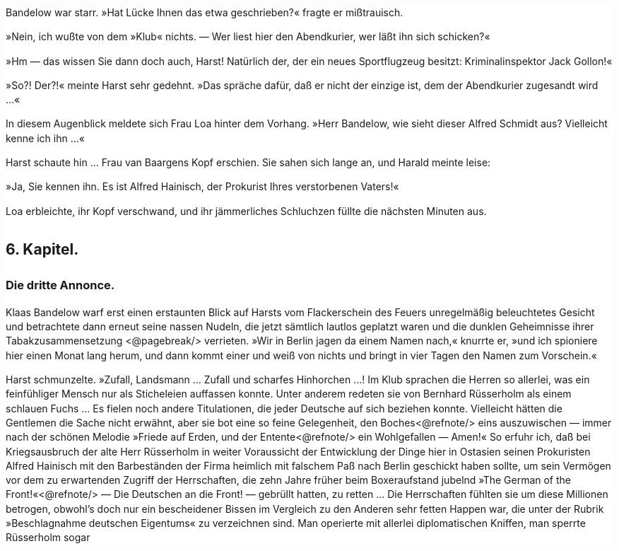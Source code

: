 Bandelow war starr. »Hat Lücke Ihnen das etwa
geschrieben?« fragte er mißtrauisch.

»Nein, ich wußte von dem »Klub« nichts. — Wer
liest hier den Abendkurier, wer läßt ihn sich schicken?«

»Hm — das wissen Sie dann doch auch, Harst!
Natürlich der, der ein neues Sportflugzeug besitzt:
Kriminalinspektor Jack Gollon!«

»So?! Der?!« meinte Harst sehr gedehnt. »Das
spräche dafür, daß er nicht der einzige ist, dem der
Abendkurier zugesandt wird …«

In diesem Augenblick meldete sich Frau Loa hinter
dem Vorhang. »Herr Bandelow, wie sieht dieser Alfred
Schmidt aus? Vielleicht kenne ich ihn …«

Harst schaute hin … Frau van Baargens Kopf
erschien. Sie sahen sich lange an, und Harald meinte
leise:

»Ja, Sie kennen ihn. Es ist Alfred Hainisch, der
Prokurist Ihres verstorbenen Vaters!«

Loa erbleichte, ihr Kopf verschwand, und ihr jämmerliches
Schluchzen füllte die nächsten Minuten aus.

<h2>6. Kapitel.</h2>

<h3>Die dritte Annonce.</h3>

Klaas Bandelow warf erst einen erstaunten Blick
auf Harsts vom Flackerschein des Feuers unregelmäßig
beleuchtetes Gesicht und betrachtete dann erneut seine
nassen Nudeln, die jetzt sämtlich lautlos geplatzt waren
und die dunklen Geheimnisse ihrer Tabakzusammensetzung
<@pagebreak/>
verrieten. »Wir in Berlin jagen da einem Namen nach,«
knurrte er, »und ich spioniere hier einen Monat lang
herum, und dann kommt einer und weiß von nichts und
bringt in vier Tagen den Namen zum Vorschein.«

Harst schmunzelte. »Zufall, Landsmann … Zufall
und scharfes Hinhorchen …! Im Klub sprachen die Herren
so allerlei, was ein feinfühliger Mensch nur als Sticheleien
auffassen konnte. Unter anderem redeten sie von
Bernhard Rüsserholm als einem schlauen Fuchs … Es
fielen noch andere Titulationen, die jeder Deutsche auf
sich beziehen konnte. Vielleicht hätten die Gentlemen die
Sache nicht erwähnt, aber sie bot eine so feine Gelegenheit,
den Boches<@refnote/> eins auszuwischen — immer nach der
schönen Melodie »Friede auf Erden, und der Entente<@refnote/>
ein Wohlgefallen — Amen!« So erfuhr ich, daß bei
Kriegsausbruch der alte Herr Rüsserholm in weiter Voraussicht
der Entwicklung der Dinge hier in Ostasien seinen
Prokuristen Alfred Hainisch mit den Barbeständen der
Firma heimlich mit falschem Paß nach Berlin geschickt
haben sollte, um sein Vermögen vor dem zu erwartenden
Zugriff der Herrschaften, die zehn Jahre früher beim
Boxeraufstand jubelnd »The German of the Front!«<@refnote/>
— Die Deutschen an die Front! — gebrüllt hatten, zu
retten … Die Herrschaften fühlten sie um diese Millionen
betrogen, obwohl’s doch nur ein bescheidener Bissen
im Vergleich zu den Anderen sehr fetten Happen war,
die unter der Rubrik »Beschlagnahme deutschen Eigentums«
zu verzeichnen sind. Man operierte mit allerlei
diplomatischen Kniffen, man sperrte Rüsserholm sogar